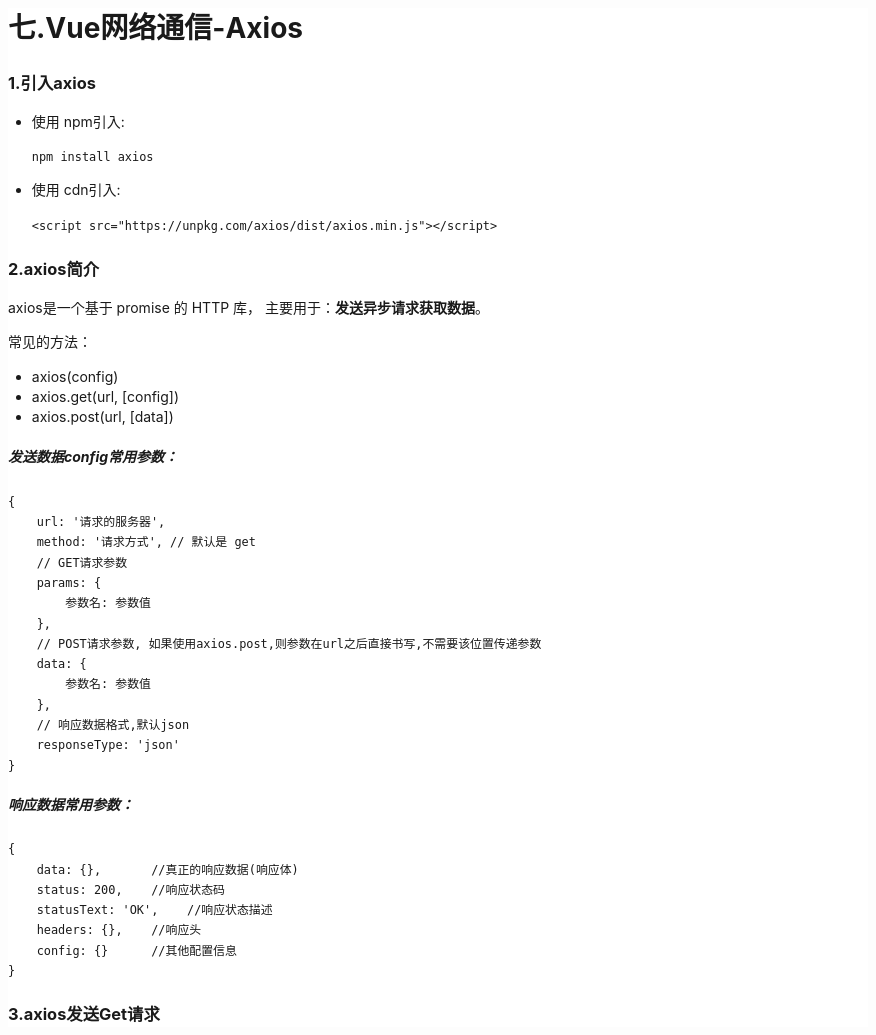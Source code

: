 # 七.Vue网络通信-Axios
### 1.引入axios
- 使用 npm引入:
    ```
    npm install axios
    ```
- 使用 cdn引入:
    ```
    <script src="https://unpkg.com/axios/dist/axios.min.js"></script>
    ```
### 2.axios简介
axios是一个基于 promise 的 HTTP 库， 主要用于：**发送异步请求获取数据**。

常见的方法：
- axios(config)
- axios.get(url, [config])
- axios.post(url, [data])

##### 发送数据config常用参数：

```
{
    url: '请求的服务器',
	method: '请求方式', // 默认是 get
    // GET请求参数
    params: {
    	参数名: 参数值
    },
	// POST请求参数, 如果使用axios.post,则参数在url之后直接书写,不需要该位置传递参数
    data: {
    	参数名: 参数值
    },
	// 响应数据格式,默认json
	responseType: 'json'
}
```

##### 响应数据常用参数：

```
{
    data: {},		//真正的响应数据(响应体)
    status: 200,	//响应状态码
    statusText: 'OK',	 //响应状态描述
    headers: {},	//响应头
    config: {}		//其他配置信息
}
```

### 3.axios发送Get请求
